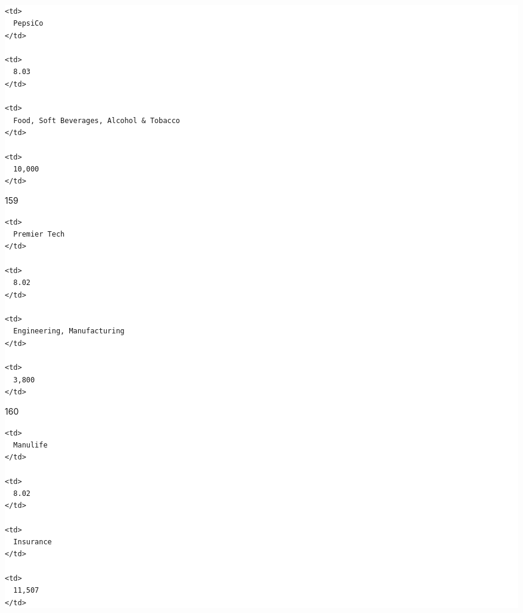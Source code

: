     <td>
      PepsiCo
    </td>

    <td>
      8.03
    </td>

    <td>
      Food, Soft Beverages, Alcohol & Tobacco
    </td>

    <td>
      10,000
    </td>
  </tr>

  <tr>
    <td>
      159
    </td>

    <td>
      Premier Tech
    </td>

    <td>
      8.02
    </td>

    <td>
      Engineering, Manufacturing
    </td>

    <td>
      3,800
    </td>
  </tr>

  <tr>
    <td>
      160
    </td>

    <td>
      Manulife
    </td>

    <td>
      8.02
    </td>

    <td>
      Insurance
    </td>

    <td>
      11,507
    </td>
  </tr>
